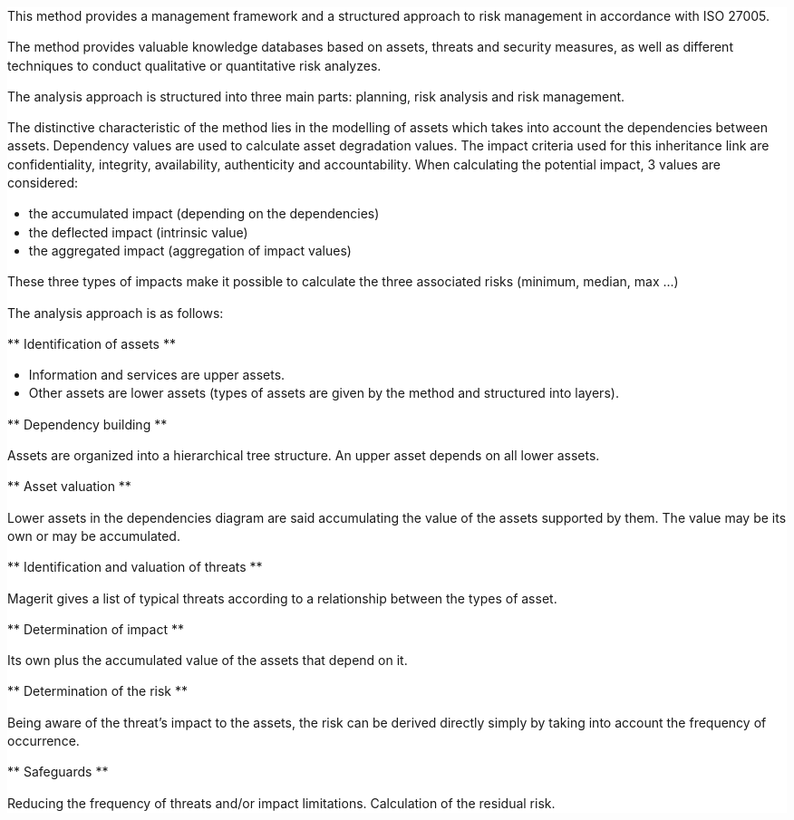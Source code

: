 This method provides a management framework and a structured approach to risk management in accordance with ISO 27005.

The method provides valuable knowledge databases based on assets, threats and security measures, as well as different techniques to conduct qualitative or quantitative risk analyzes.

The analysis approach is structured into three main parts: planning, risk analysis and risk management.

The distinctive characteristic of the method lies in the modelling of assets which takes into account the dependencies between assets. Dependency values are used to calculate asset degradation values. The impact criteria used for this inheritance link are confidentiality, integrity, availability, authenticity and accountability.
When calculating the potential impact, 3 values are considered:

* the accumulated impact (depending on the dependencies)
* the deflected impact (intrinsic value)
* the aggregated impact (aggregation of impact values)

These three types of impacts make it possible to calculate the three associated risks (minimum, median, max ...)

The analysis approach is as follows:

** Identification of assets **

* Information and services are upper assets.
* Other assets are lower assets (types of assets are given by the method and structured into layers).

**	Dependency building **

Assets are organized into a hierarchical tree structure. An upper asset depends on all lower assets.

**	Asset valuation **

Lower assets in the dependencies diagram are said accumulating the value of the assets supported by them. The value may be its own or may be accumulated.

**	Identification and valuation of threats **

Magerit gives a list of typical threats according to a relationship between the types of asset.

** Determination of impact **

Its own plus the accumulated value of the assets that depend on it.

**	Determination of the risk **

Being aware of the threat’s impact to the assets, the risk can be derived directly simply by taking into account the frequency of occurrence.

**	Safeguards **

Reducing the frequency of threats and/or impact limitations. Calculation of the residual risk.

<div align="center">
